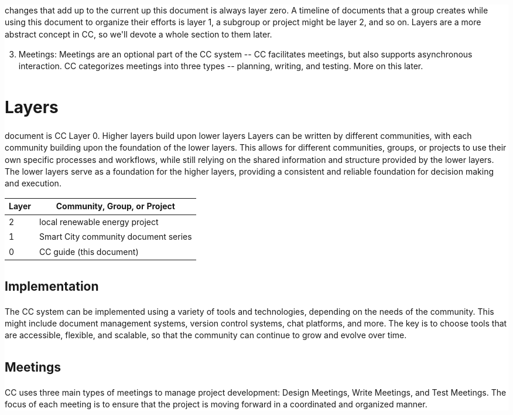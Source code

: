   changes that add up to the current
   up this document is always layer zero.  A
   timeline of documents that a group creates while using this
   document to organize their efforts is layer 1, a subgroup or
   project might be layer 2, and so on.  Layers are a more abstract
   concept in CC, so we'll devote a whole section to them later.
   





     
      


3. Meetings: Meetings are an optional part of the CC system -- CC
   facilitates meetings, but also supports asynchronous interaction.
   CC categorizes meetings into three types -- planning, writing, and
   testing.  More on this later.


# Layers


   document is CC Layer 0.  Higher layers build upon lower layers Layers can be written by different
   communities, with each community building upon the foundation of
   the lower layers. This allows for different communities, groups, or
   projects to use their own specific processes and workflows, while
   still relying on the shared information and structure provided by
   the lower layers. The lower layers serve as a foundation for the
   higher layers, providing a consistent and reliable foundation for
   decision making and execution.

Layer | Community, Group, or Project
----- | ------------------------------------
2     | local renewable energy project 
1     | Smart City community document series
0     | CC guide (this document)


## Implementation

The CC system can be implemented using a variety of tools and
technologies, depending on the needs of the community. This might
include document management systems, version control systems, chat
platforms, and more. The key is to choose tools that are accessible,
flexible, and scalable, so that the community can continue to grow and
evolve over time.

## Meetings

CC uses three main types of meetings to manage project development:
Design Meetings, Write Meetings, and Test Meetings. The focus of each
meeting is to ensure that the project is moving forward in a
coordinated and organized manner.
